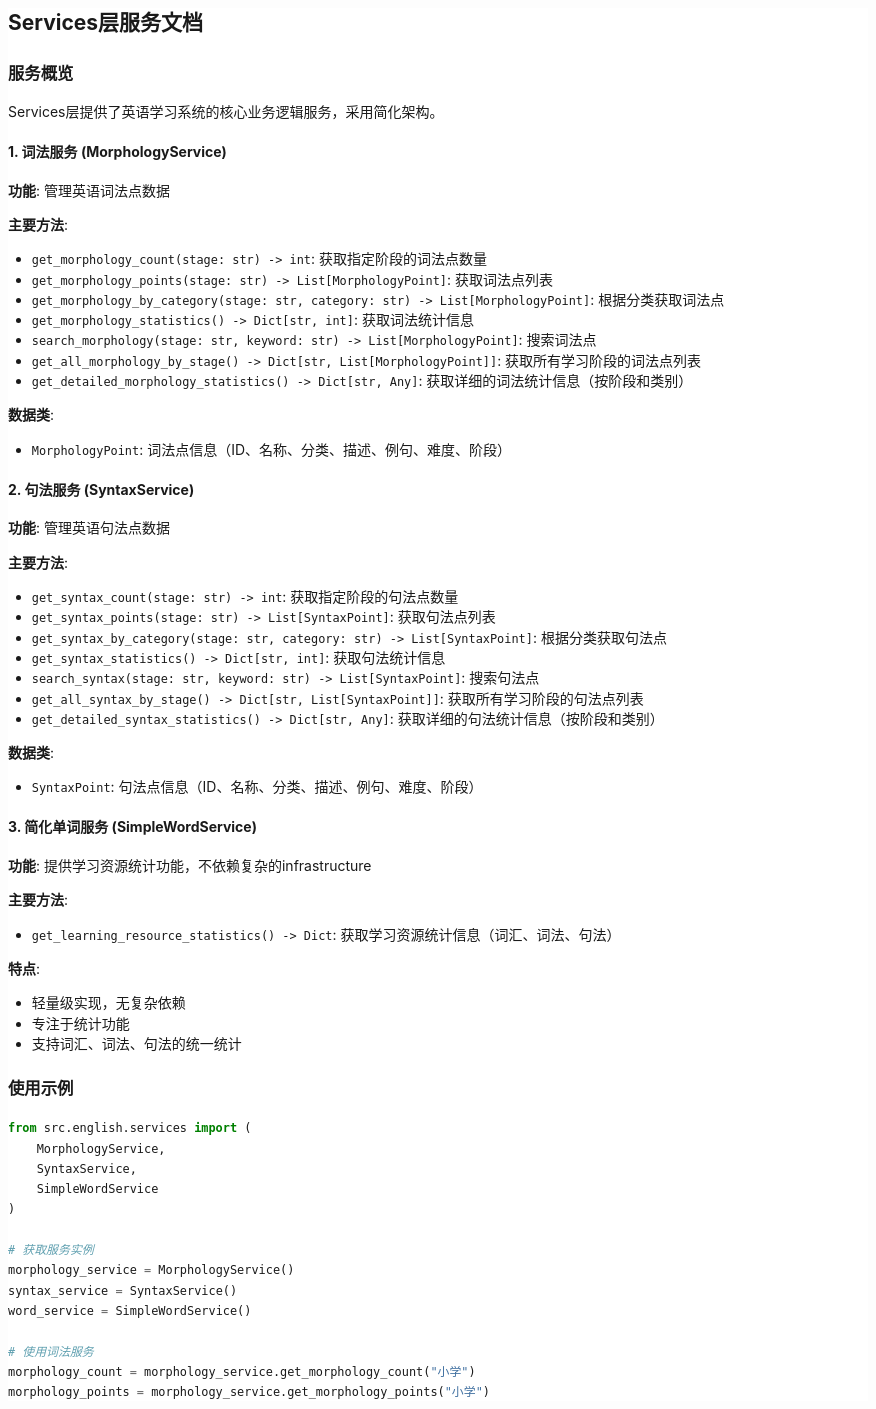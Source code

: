 ## Services层服务文档

### 服务概览

Services层提供了英语学习系统的核心业务逻辑服务，采用简化架构。

#### 1. 词法服务 (MorphologyService)

**功能**: 管理英语词法点数据

**主要方法**:
- `get_morphology_count(stage: str) -> int`: 获取指定阶段的词法点数量
- `get_morphology_points(stage: str) -> List[MorphologyPoint]`: 获取词法点列表
- `get_morphology_by_category(stage: str, category: str) -> List[MorphologyPoint]`: 根据分类获取词法点
- `get_morphology_statistics() -> Dict[str, int]`: 获取词法统计信息
- `search_morphology(stage: str, keyword: str) -> List[MorphologyPoint]`: 搜索词法点
- `get_all_morphology_by_stage() -> Dict[str, List[MorphologyPoint]]`: 获取所有学习阶段的词法点列表
- `get_detailed_morphology_statistics() -> Dict[str, Any]`: 获取详细的词法统计信息（按阶段和类别）

**数据类**:
- `MorphologyPoint`: 词法点信息（ID、名称、分类、描述、例句、难度、阶段）

#### 2. 句法服务 (SyntaxService)

**功能**: 管理英语句法点数据

**主要方法**:
- `get_syntax_count(stage: str) -> int`: 获取指定阶段的句法点数量
- `get_syntax_points(stage: str) -> List[SyntaxPoint]`: 获取句法点列表
- `get_syntax_by_category(stage: str, category: str) -> List[SyntaxPoint]`: 根据分类获取句法点
- `get_syntax_statistics() -> Dict[str, int]`: 获取句法统计信息
- `search_syntax(stage: str, keyword: str) -> List[SyntaxPoint]`: 搜索句法点
- `get_all_syntax_by_stage() -> Dict[str, List[SyntaxPoint]]`: 获取所有学习阶段的句法点列表
- `get_detailed_syntax_statistics() -> Dict[str, Any]`: 获取详细的句法统计信息（按阶段和类别）

**数据类**:
- `SyntaxPoint`: 句法点信息（ID、名称、分类、描述、例句、难度、阶段）

#### 3. 简化单词服务 (SimpleWordService)

**功能**: 提供学习资源统计功能，不依赖复杂的infrastructure

**主要方法**:
- `get_learning_resource_statistics() -> Dict`: 获取学习资源统计信息（词汇、词法、句法）

**特点**:
- 轻量级实现，无复杂依赖
- 专注于统计功能
- 支持词汇、词法、句法的统一统计

### 使用示例

```python
from src.english.services import (
    MorphologyService,
    SyntaxService,
    SimpleWordService
)

# 获取服务实例
morphology_service = MorphologyService()
syntax_service = SyntaxService()
word_service = SimpleWordService()

# 使用词法服务
morphology_count = morphology_service.get_morphology_count("小学")
morphology_points = morphology_service.get_morphology_points("小学")
```